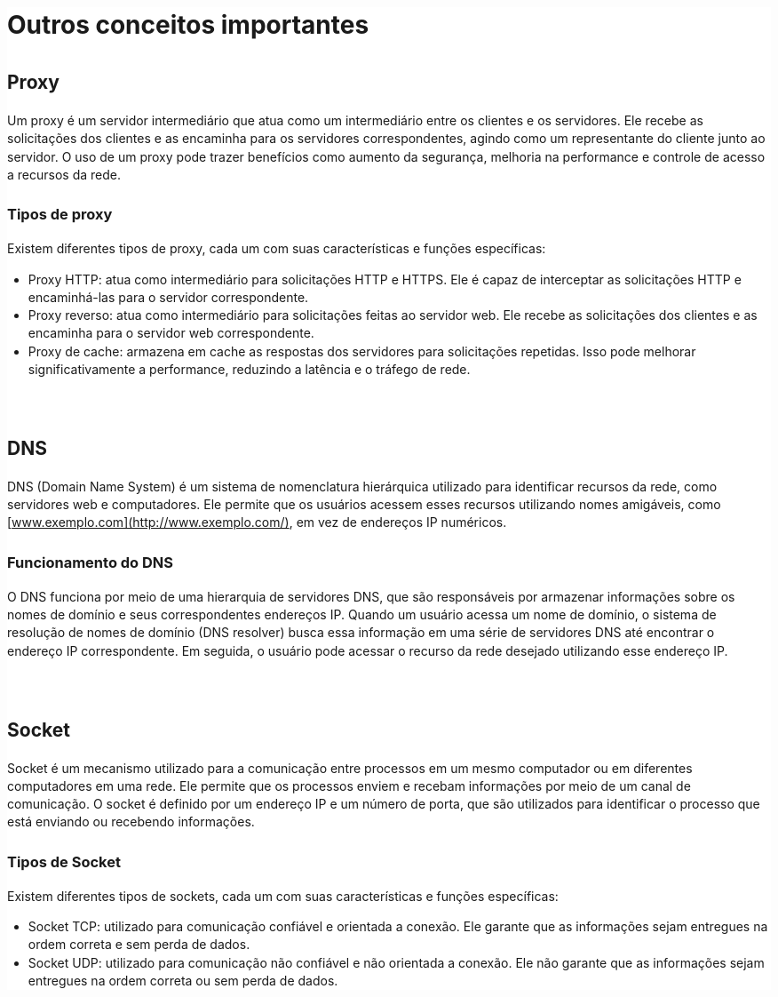 # Outros conceitos importantes

## Proxy

Um proxy é um servidor intermediário que atua como um intermediário entre os clientes e os servidores. Ele recebe as solicitações dos clientes e as encaminha para os servidores correspondentes, agindo como um representante do cliente junto ao servidor. O uso de um proxy pode trazer benefícios como aumento da segurança, melhoria na performance e controle de acesso a recursos da rede.

### Tipos de proxy

Existem diferentes tipos de proxy, cada um com suas características e funções específicas:

- Proxy HTTP: atua como intermediário para solicitações HTTP e HTTPS. Ele é capaz de interceptar as solicitações HTTP e encaminhá-las para o servidor correspondente.
- Proxy reverso: atua como intermediário para solicitações feitas ao servidor web. Ele recebe as solicitações dos clientes e as encaminha para o servidor web correspondente.
- Proxy de cache: armazena em cache as respostas dos servidores para solicitações repetidas. Isso pode melhorar significativamente a performance, reduzindo a latência e o tráfego de rede.

<br>

## DNS

DNS (Domain Name System) é um sistema de nomenclatura hierárquica utilizado para identificar recursos da rede, como servidores web e computadores. Ele permite que os usuários acessem esses recursos utilizando nomes amigáveis, como [www.exemplo.com](http://www.exemplo.com/), em vez de endereços IP numéricos.

### Funcionamento do DNS

O DNS funciona por meio de uma hierarquia de servidores DNS, que são responsáveis por armazenar informações sobre os nomes de domínio e seus correspondentes endereços IP. Quando um usuário acessa um nome de domínio, o sistema de resolução de nomes de domínio (DNS resolver) busca essa informação em uma série de servidores DNS até encontrar o endereço IP correspondente. Em seguida, o usuário pode acessar o recurso da rede desejado utilizando esse endereço IP.

<br>

## Socket

Socket é um mecanismo utilizado para a comunicação entre processos em um mesmo computador ou em diferentes computadores em uma rede. Ele permite que os processos enviem e recebam informações por meio de um canal de comunicação. O socket é definido por um endereço IP e um número de porta, que são utilizados para identificar o processo que está enviando ou recebendo informações.

### Tipos de Socket

Existem diferentes tipos de sockets, cada um com suas características e funções específicas:

- Socket TCP: utilizado para comunicação confiável e orientada a conexão. Ele garante que as informações sejam entregues na ordem correta e sem perda de dados.
- Socket UDP: utilizado para comunicação não confiável e não orientada a conexão. Ele não garante que as informações sejam entregues na ordem correta ou sem perda de dados.
